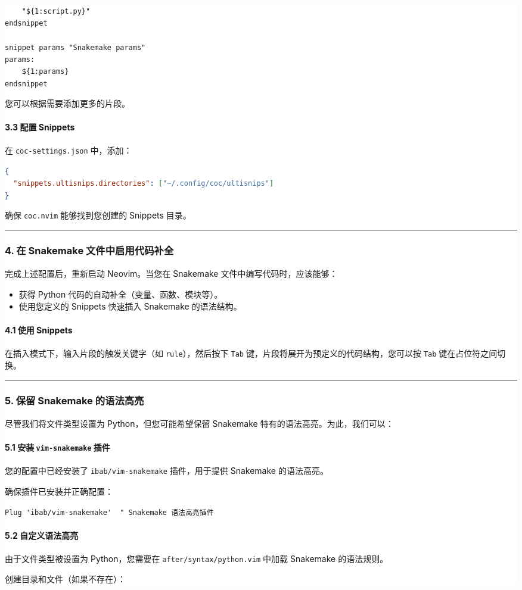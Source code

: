 ```snippets
    "${1:script.py}"
endsnippet

snippet params "Snakemake params"
params:
    ${1:params}
endsnippet
```

您可以根据需要添加更多的片段。

#### **3.3 配置 Snippets**

在 `coc-settings.json` 中，添加：

```json
{
  "snippets.ultisnips.directories": ["~/.config/coc/ultisnips"]
}
```

确保 `coc.nvim` 能够找到您创建的 Snippets 目录。

---

### **4. 在 Snakemake 文件中启用代码补全**

完成上述配置后，重新启动 Neovim。当您在 Snakemake 文件中编写代码时，应该能够：

- 获得 Python 代码的自动补全（变量、函数、模块等）。
- 使用您定义的 Snippets 快速插入 Snakemake 的语法结构。

#### **4.1 使用 Snippets**

在插入模式下，输入片段的触发关键字（如 `rule`），然后按下 `Tab` 键，片段将展开为预定义的代码结构，您可以按 `Tab` 键在占位符之间切换。

---

### **5. 保留 Snakemake 的语法高亮**

尽管我们将文件类型设置为 Python，但您可能希望保留 Snakemake 特有的语法高亮。为此，我们可以：

#### **5.1 安装 `vim-snakemake` 插件**

您的配置中已经安装了 `ibab/vim-snakemake` 插件，用于提供 Snakemake 的语法高亮。

确保插件已安装并正确配置：

```vim
Plug 'ibab/vim-snakemake'  " Snakemake 语法高亮插件
```

#### **5.2 自定义语法高亮**

由于文件类型被设置为 Python，您需要在 `after/syntax/python.vim` 中加载 Snakemake 的语法规则。

创建目录和文件（如果不存在）：
